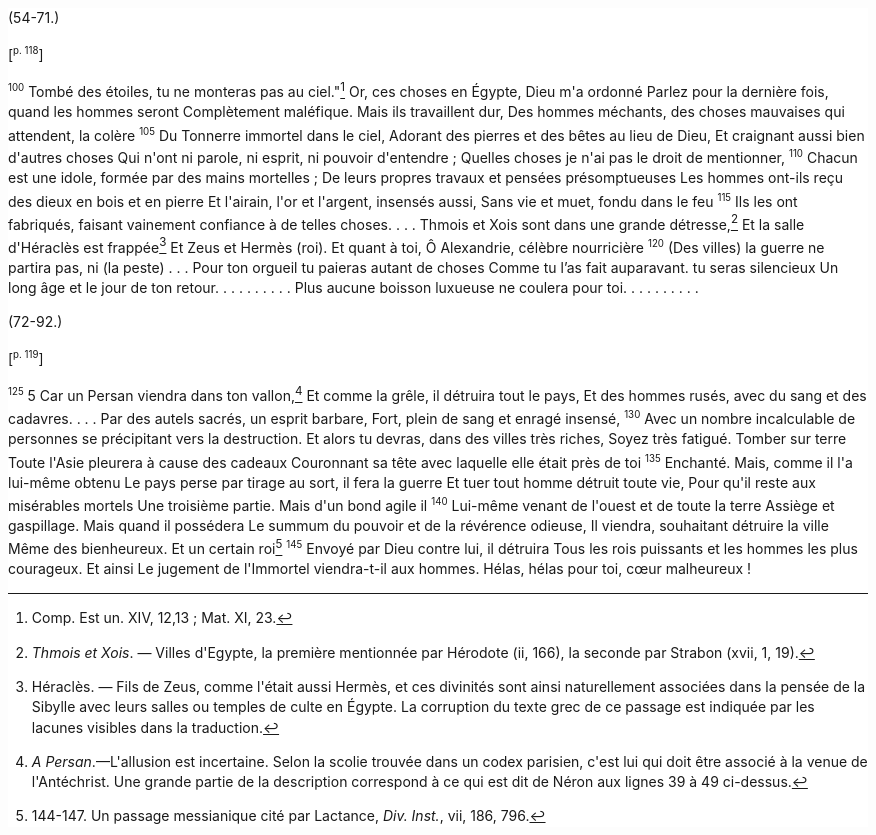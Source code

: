 (54-71.)

<span id="p118">[<sup><small>p. 118</small></sup>]</span>

<span id="v100"><sup><small>100</small></sup></span> Tombé des étoiles, tu ne monteras pas au ciel."[^100]
Or, ces choses en Égypte, Dieu m'a ordonné
Parlez pour la dernière fois, quand les hommes seront
Complètement maléfique. Mais ils travaillent dur,
Des hommes méchants, des choses mauvaises qui attendent, la colère
<span id="v105"><sup><small>105</small></sup></span> Du Tonnerre immortel dans le ciel,
Adorant des pierres et des bêtes au lieu de Dieu,
Et craignant aussi bien d'autres choses
Qui n'ont ni parole, ni esprit, ni pouvoir d'entendre ;
Quelles choses je n'ai pas le droit de mentionner,
<span id="v110"><sup><small>110</small></sup></span> Chacun est une idole, formée par des mains mortelles ;
De leurs propres travaux et pensées présomptueuses
Les hommes ont-ils reçu des dieux en bois et en pierre
Et l'airain, l'or et l'argent, insensés aussi,
Sans vie et muet, fondu dans le feu
<span id="v115"><sup><small>115</small></sup></span> Ils les ont fabriqués, faisant vainement confiance à de telles choses. . . .
Thmois et Xois sont dans une grande détresse,[^116]
Et la salle d'Héraclès est frappée[^117]
Et Zeus et Hermès (roi). Et quant à toi,
Ô Alexandrie, célèbre nourricière
<span id="v120"><sup><small>120</small></sup></span> (Des villes) la guerre ne partira pas, ni (la peste) . . .
Pour ton orgueil tu paieras autant de choses
Comme tu l’as fait auparavant. tu seras silencieux
Un long âge et le jour de ton retour. . .
. . . . . . .
Plus aucune boisson luxueuse ne coulera pour toi. . .
. . . . . . .

(72-92.)

<span id="p119">[<sup><small>p. 119</small></sup>]</span>

<span id="v125"><sup><small>125</small></sup></span> 5 Car un Persan viendra dans ton vallon,[^125]
Et comme la grêle, il détruira tout le pays,
Et des hommes rusés, avec du sang et des cadavres. . . .
Par des autels sacrés, un esprit barbare,
Fort, plein de sang et enragé insensé,
<span id="v130"><sup><small>130</small></sup></span> Avec un nombre incalculable de personnes se précipitant vers la destruction.
Et alors tu devras, dans des villes très riches,
Soyez très fatigué. Tomber sur terre
Toute l'Asie pleurera à cause des cadeaux
Couronnant sa tête avec laquelle elle était près de toi
<span id="v135"><sup><small>135</small></sup></span> Enchanté. Mais, comme il l'a lui-même obtenu
Le pays perse par tirage au sort, il fera la guerre
Et tuer tout homme détruit toute vie,
Pour qu'il reste aux misérables mortels
Une troisième partie. Mais d'un bond agile il
<span id="v140"><sup><small>140</small></sup></span> Lui-même venant de l'ouest et de toute la terre
Assiège et gaspillage. Mais quand il possédera
Le summum du pouvoir et de la révérence odieuse,
Il viendra, souhaitant détruire la ville
Même des bienheureux. Et un certain roi[^144]
<span id="v145"><sup><small>145</small></sup></span> Envoyé par Dieu contre lui, il détruira
Tous les rois puissants et les hommes les plus courageux. Et ainsi
Le jugement de l'Immortel viendra-t-il aux hommes.
Hélas, hélas pour toi, cœur malheureux !

[^1]: Après le troisième, ce cinquième livre est le plus long de notre actuelle collection d'oracles. Il s'agit clairement d'un mélange de matériel juif et chrétien, et comme les trois Antonins sont mentionnés à la ligne 72, nous ne pouvons pas supposer que le livre dans sa forme actuelle a existé avant le milieu du deuxième siècle de l'ère chrétienne.
[^5]: _Le citadin de Pella_.—Alexandre le Grand.
[^9]: Ce ne sont pas des choses vraies. — Dans cette parenthèse, la Sibylle déclare que les traditions populaires d'Alexandre comme étant issues de Zeus ou d'Ammon se sont révélées fausses.
[^11]: _Assaracus_.—Ancêtre d'Énée.
[^14]: _Babes_.—Romulus et Remus.
[^16]: _Le tout premier seigneur_. ​​— Premier dans la lignée des Césars ou empereurs. Cet écrivain sibyllin, ainsi que Suétone, l'historien romain, commencent la liste {footnote p. 113} avec Jules César, qui est désigné par la valeur numérique des premières lettres de son nom. La lettre grecque Kappa (K) signifie vingt et Iota (I) signifie dix.
[^21]: _Première lettre_.—Alpha, initiale d'Auguste.
[^25]: _Femme_. — Allusion à Cléopâtre d'Egypte. Sa chute sur la vague est ambiguë et le texte est probablement une erreur. Dans le parallèle du livre XII, 29, la lecture est _sous la lance_.
[^30]: _Trois cents_.—Représenté par la lettre T, l'initiale de Tibère, ainsi que du fleuve Tibre.
[^35]: _Trois_. — La lettre {grec _G_}, initiale grecque de Caius (Gaios) Cæsar, communément connue sous le nom de Caligula.
[^36]: _Twice ten_.—Comme à la ligne 16, mais désignant ici Claudius (grec, _Klaudios_).
[^39]: _Cinquante_. — La lettre N, désignant ici Néron, et Nerva à la ligne 58.
[^45]: _Montagne des deux mers_. — Isthme de Corinthe, que Néron tenta d'ouvrir aux deux plans d'eau contigus.
[^50]: _Trois rois_.—Galba, Othon et Vitellius.
[^52]: _Sept fois dix_. — Ce nombre est désigné par le grec {grec O}, initiale de la forme grecque du nom de Vespasien ({grec _Ou?espasiano's_}).
[^54]: _Trois cents_.—Désignant ici Titus.
[^56]: _Four_.—La lettre A, initiale de Domitien.
[^60]: Trois cents. — Désignant ici Trajan, qui était d'origine espagnole, et donc considéré par la Sibylle comme un « montagnard celtique », non pas avec précision, mais d'une manière vague et générale comme un occidental.
[^64]: _Fleur de Némée_. — Némée en Argolide était le lieu où les jeux bisannuels étaient célébrés par les Grecs, et les vainqueurs étaient couronnés de persil, dont le nom grec est _selinon_. L'empereur Trajan mourut à Sélinus, ville de Cilicie, en Asie Mineure ; d'où l'allusion de la Sibylle.
[^67]: _Nom d'une mer_. — L'Adriatique (ou Hadriatique), d'où il ressort qu'Hadrien est mentionné.
[^72]: _Trois_.—Les trois Antonins, à savoir Antonius Pius, M. Aurelius et moi. Verus. Ce dernier, n'ayant que sept ans au moment de son adoption, était jugé par la Sibylle comme susceptible d'accéder tardivement au trône. Comp. livre VIII, 85.
[^75]: _Sœur d'Isis_. — La Sibylle, qui ailleurs (livre iii, 1028) se représente comme une belle-fille de Noé, suppose ici être la sœur ou l'amie ({grec _gnwsth'_}) du Déesse égyptienne Isis, prophétisant tristement la fin de l'Égypte, et particulièrement de Memphis.
[^77]: _Premier_. — Lactance semble avoir eu ce passage à l'esprit lorsqu'il dit : « Tout d'abord, l'Égypte sera punie plus sévèrement pour ses superstitions insensées, et sera couverte de sang comme si elle était sous un fleuve. _Div. Inst._, vii, 15 [L., 6, 786]. _Mænades_. — Nom appliqué aux prêtresses de Bacchus, qui avaient l'habitude de se livrer à une frénésie folle, et sont nommées ici comme des furies vengeresses, propres à exécuter le jugement. Comp. ligne 651.
[^78]: _Ton temple tant déploré_. Le temple d'Isis est mentionné.
[^79]: _Mauvaises mains_. Allusion peut-être au déchirement de Penthée par les mains de sa mère et de ses tantes, à qui Bacchus le faisait apparaître comme une bête sauvage.
[^81]: _Seize coudées_. — L'élévation du Nil, dans les environs de Memphis, est d'environ vingt-trois pieds, selon Humboldt, ce qui équivaudrait à l'estimation ordinaire de seize coudées. Il est intéressant de noter que la célèbre statue du Vatican, représentant le Nil comme une figure humaine allongée, est entourée des formes enfantines de seize génies, comme pour représenter les seize coudées du trop-plein annuel habituel.
[^85]: _Memphis_.—Ancienne capitale de la basse Égypte. Comp. ligne 243.
[^95]: _Enfants oints de Dieu_.—Le peuple juif. Comp. Ps. CV, 16 ; Moyeu. III, 13.
[^100]: Comp. Est un. XIV, 12,13 ; Mat. XI, 23.
[^116]: _Thmois et Xois_. — Villes d'Egypte, la première mentionnée par Hérodote (ii, 166), la seconde par Strabon (xvii, 1, 19).
[^117]: Héraclès. — Fils de Zeus, comme l'était aussi Hermès, et ces divinités sont ainsi naturellement associées dans la pensée de la Sibylle avec leurs salles ou temples de culte en Égypte. La corruption du texte grec de ce passage est indiquée par les lacunes visibles dans la traduction.
[^125]: _A Persan_.—L'allusion est incertaine. Selon la scolie trouvée dans un codex parisien, c'est lui qui doit être associé à la venue de l'Antéchrist. Une grande partie de la description correspond à ce qui est dit de Néron aux lignes 39 à 49 ci-dessus.
[^144]: 144-147. Un passage messianique cité par Lactance, _Div. Inst._, vii, 186, 796.
[^156]: _Ibères_. — Ceux au nord de l'Arménie et entre les mers Euxin et Caspienne sont probablement destinés ; mais eux, ainsi que les _Massagetæ_ mentionnés dans la ligne suivante, n'étaient en aucun contact avec l'Euphrate. Les Massagetes étaient à l'est de la Caspienne, en Scythie.
[^161]: _Pitane_.—Une ville sur la côte est de la Mysie, au sud-ouest de Pergame.
[^162]: _Lesbos_.—Grande île près de la côte de la Mysie.
[^164]: _Smyrne_.—Ville bien connue sur la côte de Lydie, distinguée par son commerce dans les temps anciens et modernes.
[^170]: _Lycia_.—Province sur la côte sud de l'Asie Mineure, ayant la Phrygie au nord.
[^177]: _Rhea_.—Comp. livre III, 165-182.
[^179]: _Centaur race_.—Fabuleuse course en Thessalie, représentée comme moitié homme et moitié cheval.
[^181]: _Lapithæan land_.—Les parties montagneuses de la Thessalie, ainsi appelées d'après un peuple fabuleux, les Lapithæ, qui y auraient autrefois habité.
[^185]: Le texte grec est ici corrompu et les mots entre parenthèses sont conjecturaux.
[^187]: _One from Italy_. — Une autre photo de Néron (comp. lignes 39-49) qui est ici représenté comme l'auteur de la guerre romaine qui aboutit au renversement de Jérusalem et du temple.
[^210]: _Quatrième année_.—Peut-être en allusion au temps, aux temps et à la division du temps (trois ans et demi) dans Dan. vii, 25, un nombre symbolique pour une période de malheur.
[^213]: _Au seigneur Poséidon_.—Lecture douteuse. Quelques MSS. lisez, Poséidon qui est dans la mer. Mendelssohn propose la phrase homérique, {grec _E?nuali'wj a?ndreïfo'nth_} la phrase guerrière et tueuse d'hommes.
[^214]: 213, 214. _Étoile . . . dans le . . . mer_.—Comp. Rév. VIII, 8 ; xvi, 3. Ce passage est une prophétie apocalyptique du jugement à venir sur Rome, et est ainsi interprété par Lactance, _Div. Inst._, vii, 15 [L., 6, 790].
[^215]: _Babylon_.—Ici utilisé comme nom symbolique pour Rome.
[^219]: _Tu_.—Adresse directe à Rome.
[^221]: Cette ligne est en substance répétée dans les codex et les éditions du texte grec, mais est si évidemment une corruption que nous omettons la répétition de notre texte.
[^223]: 223, 224. Cité par Clément d'Alex., _Pæd._, ii, 10 [G., 8, 616].
[^229]: _Veuve_.—Comp. Lam. je, 1.
[^242]: _Encore une fois, ô Égypte_.—Comp. lignes 74 à 100.
[^246]: _Python_. — Ce nom semble être ici appliqué à Memphis comme nom symbolique, équivalent à « ville oracle », en allusion au célèbre oracle de Delphes en Grèce.
[^250]: _Mænad_.—Une prêtresse délirante de Bacchus, Comp. lignes 77 et 228.
[^254]: _Robe blanche_. — D'après Alexandre, la population nomade de Barca, dans la partie nord de l'Afrique, avait l'habitude de mettre un vêtement blanc sur son corps brûlé par le soleil et crasseux lorsqu'elle s'apprêtait à aller au combat.
[^257]: _Thèbes_. — L'ancienne et célèbre capitale de la Haute-Égypte, comme Memphis l'était de la Basse. L'_homme féroce_ de cette ligne et l'_homme puissant_ de la ligne 264 sont tous deux compris par Alexandre comme faisant référence à l'antéchrist, mais il est peut-être préférable de comprendre tout ce passage comme apocalyptique au sens large et général, et donc aucune personne particulière connue dans il faut supposer l’histoire.
[^266]: _Teucheira_.—Lecture douteuse.
[^273]: 273-280. Dans ces versets, la Sibylle prédit le châtiment des Britanniques et des Gaulois, qui sont censés avoir fourni des soldats aux légions dirigées par Vespasien contre les Juifs. Ces derniers sont à comprendre par « enfants de Dieu » au vers 276. Le roi phénicien est Vespasien, qui fit sortir ses forces de Ptolémaïs en Syrie pour porter la guerre en Galilée. Voir Josèphe, Mars, iii, vi, 2, 3, et Tacite, _Hist._, iv, 39 ; v, 1. Ravenne, la grande station navale des Romains sur l'Adriatique, a sa part de malédiction, car elle était une ville principale de la Gaule cisalpine et était naturellement associée aux opérations militaires de Rome à l'époque de les Césars.
[^282]: 282-291. Comp. la guerre des constellations dans les lignes 690-711 ci-dessous.
[^294]: _Fates_. — Celles-ci, selon la mythologie populaire, étaient trois sœurs, nommées Clotho, Lachesis et Atropos, qui façonnent continuellement le destin des mortels. Clotho, disait-on, tenait la quenouille, Lachesis filait le fil de l'existence et Atropos le coupait.
[^295]: _Lui qui voit_. — La référence semble être à Néron et à son clivage de l'isthme (comp. lignes 45 et 188). Son retour d’Orient en tant qu’Antéchrist était une appréhension superstitieuse qui prévalait quelque temps après sa mort.
[^303]: _Trois têtes_.—Comp. Dan. VII, 8, 24 ; 2 Esdras xi, 23 ; xii, 22. Hippolyte, de Christo et Antichristo, lii [G., 10, 772].
[^307]: _Ville... gens_.—Jérusalem et les Juifs. 209-334. Une malédiction prophétique contre Rome comme la plus grande source de misère pour les hommes.
[^335]: _Terre perse_. — Toute l'Asie occidentale, que les guerres romaines et autres guerres destructrices pour les Juifs avaient longtemps ravagées, et qui était aussi souvent visitée par la peste. Au milieu de ce pays, c'est-à-dire à Jérusalem, la race juive restaurée, selon la Sibylle, doit habiter dans la paix et la gloire.
[^337]: _Juifs célestes_. — Cette ligne est citée par Lactance, _Div. Inst._, iv, 20 [L., 6, 516].
[^338]: _Doit offrir la prière_. — Cette lecture, {grec _eu?'ksetai_}, comme dans le livre xiii, 206 (texte grec, 153), Rzach préfère maintenant le {grec _e?'ssetai_} du MSS. , et sa propre ancienne conjecture du {grec _a?rðh'setai_}, sera-t-il ressuscité.
[^346]: 346-350. Dans ce passage, le Messie est conçu comme Moïse et Josué descendant des cieux. Les allusions sont à Moïse étendant ses mains avec le bâton miraculeux (comp. Exod. vii, 17-20, et XVII, 9-12), le bâton qui produisait des bourgeons et des fruits (Num. xvii, 8), et Josué ordonnant au soleil de s'arrêter (Josué X, 12).
[^376]: 376-380. Ces lignes sont citées par Lactance, _Div. Inst._, vii, 42 [L., 6, 811] ; comp. Joël III, 18.
[^383]: 383-398. La Sibylle prononce ici malheur à plusieurs provinces et villes bien connues d'Asie Mineure, toutes secouées à plusieurs reprises par des tremblements de terre. La mention du célèbre temple d'Artémis (Diane) à Éphèse est particulièrement intéressante. Comp. Actes XIX, 24-28.
[^396]: 396-398. Ces lignes sont citées par Clem. Alex., Cohorte., iv [G., 8, 141].
[^414]: _Cyme_.—Situé à environ quinze milles au nord de Smyrne. Strabon (xiii, iii, 6) dit que sa population rude (ligne 420) a été ridiculisée pour sa stupidité.
[^423]: _Eridanus_.—Habituellement compris comme un nom mythique du fleuve Pô ; mais dans ce passage, il est apparemment destiné au nom d'un dieu marin destructeur. Comp. Hésiode, _Theog._, 338.
[^425]: _Corcyra_. — Ville située sur une île du même nom au large de l'Épire, identique à la Corfou moderne.
[^427]: _Hiérapolis_. — Phrygie, non loin de Laodicée et de Colosses.
[^431]: _Thermodon_.—Rivière du Pont, se jetant dans le Pont-Euxin, _Tripolis_.—Au nord-ouest de Hiérapolis, sur le Méandre.
[^437]: _Miletus_. — Dit avoir été fondé par et nommé d'après un fils de Phœbus (c'est-à-dire Apollon ; voir note sur le livre IV, ligne 5), et donc appelé terre de Phœbus, comme dans ce passage . Selon Strabon (livre XIV, I, 6), les Milésiens invoquent Phœbus comme dispensateur de santé et guérisseur des maladies.
[^447]: _Fonctionne . . . des Thraces_.—Référence probablement au mur, mentionné dans la ligne suivante, construit par Miltiade à travers l'isthme de la Chersonèse thrace. Voir Hérodote, livre VI, 36.
[^452]: _Assyriens_.—Ici mis pour les Perses, qui occupaient le territoire assyrien. La référence est manifestement à Xerxès, qui franchit l'Hellespont, comme le décrit Hérodote, livre VII, 34-36.
[^456]: _Roi d'Egypte_. — Lysimaque semble être mentionné et est considéré comme égyptien à cause de son mariage avec la fille de Ptolémée. Les provinces d'Asie Mineure nommées aux lignes 457-459 furent toutes impliquées dans les guerres de Lysimaque.
[^478]: _Hermæ_. — statues surmontées d'Hermès, le dieu des arts et du trafic. Ils étaient nombreux à Athènes et à Rome, et de nombreux spécimens sont visibles dans les musées d'Europe.
[^480]: 480-484. Cité par Lactance, _de Ira Dei_, xxiii [L., 7, 144].
[^488]: 488-490. Référence à Néron, conçu ici comme revenant de sa fuite au-delà de l'Euphrate (voir livre IV, 156) et incarnant les traits du vil roi décrit dans Dan. VIII, 23-25. Ce passage est cité par Lactance, _de Morte Persec._, ii [L., 7, 197], et il dit que certaines personnes de son temps l'ont compris de Néron, qui était censé vivre encore dans la région lointaine de Néron où il avait été secrètement transmis.
[^493]: Ce pour quoi il périt, et dont Néron revenant s'emparerait de nouveau, c'était la souveraineté.
[^501]: 501-503. La signification exacte de ces lignes est tout à fait inintelligible, sauf que par diverses forces concurrentes, l’Antéchrist Néron doit être détruit.
[^518]: _Infanticides_. — On s'adresse ainsi aux Romains, comme s'ils étaient conçus dans l'esprit de la Sibylle comme autant de Néron. Comp. ligne 490.
[^532]: _Feu divin_. — Celui-ci était allumé dans le temple de Vesta à Rome, et assisté par six prêtresses vierges connues sous le nom de vierges vestales. On pensait que la sécurité de la ville dépendait du maintien de ce feu en permanence.
[^534]: _Maison aimée_. — Le temple de Jérusalem, dévasté d'abord par les Chaldéens (2 Rois xxv, 8-11) et une seconde fois par les Romains sous Titus.
[^548]: _Unholy king_. — La référence semble être à Néron, sous lequel fut commencée la guerre juive qui se termina par la destruction du temple. Comp. lignes 187 à 209 ci-dessus.
[^556]: 556-580. Un passage messianique décrivant la période idéale de gloire future, un âge d’or à venir.
[^564]: 564-565. Cité par Lactance, _Div. Inst._, vii, 24 [L., 6, 809].
[^581]: _Babylon_. — Ici mis pour Ctésiphon sur le Tigre, la métropole de l'empire parthe. Cet empire était l'une des grandes puissances de l'Orient et, après un long conflit avec le roi syrien, étendit sa domination sur l'Asie occidentale et résista avec beaucoup de succès aux Romains jusqu'au troisième siècle de notre ère.
[^594]: _Otages à Rome_. — Peu de temps avant le début de l'ère chrétienne, le roi parthe Phraates envoya quatre de ses fils à Rome, et les écrivains romains parlent d'eux comme d'otages d'Auguste. Voir Rawlinson, _Sixième monarchie orientale_, chap. XIII.
[^615]: _Sirènes . . . lament_. — Terrible en effet doit être une destruction qui pousse les cruelles sirènes aux lamentations.
[^616]: 616-624. Ce passage semble faire référence à la série de guerres en Europe, en Asie et en Égypte qui mirent fin à la domination grecque de l'Orient.
[^649]: _Isis_.—Comp. lignes 75 à 84 ci-dessus.
[^654]: _Sarapis_. — Autre divinité égyptienne, comme Isis, et ayant de nombreux attributs d'Osiris.
[^673]: _Temple_.—Communément censé faire référence au temple juif de Leontopolis en Égypte. Voir Josèphe, _Wars_, vii, x, 2, 3 ; _Ant._, xiii, 3. Alexandre, cependant, conteste cette explication, et soutient que cet écrivain, étant postérieur à la fermeture du temple de Léontopolis et à l'abolition de son culte par ordre de l'empereur romain (Josèphe, _Wars_, vii , x, 4), n'aurait pas pu parler ainsi de ce temple, ni prophétiser son renversement par les Éthiopiens. D’où la supposition plausible que tout le passage concernant un temple en Égypte est une amplification poétique de la prophétie d’Isa. XIX, 18-22.
[^678]: _Triballians_. — C'étaient une tribu puissante et sauvage près du Danube en Europe (comp. livre XII, 91), et sont ici étrangement associés aux Éthiopiens. Mais probablement les deux noms sont ici utilisés symboliquement, comme Gog et Magog dans le livre III, 193.
[^688]: 688-711. Comp. lignes 282-291 et livre viii, 261. Aussi Lactance, _Div. Inst._, vii, 16 [L., 6, 192].